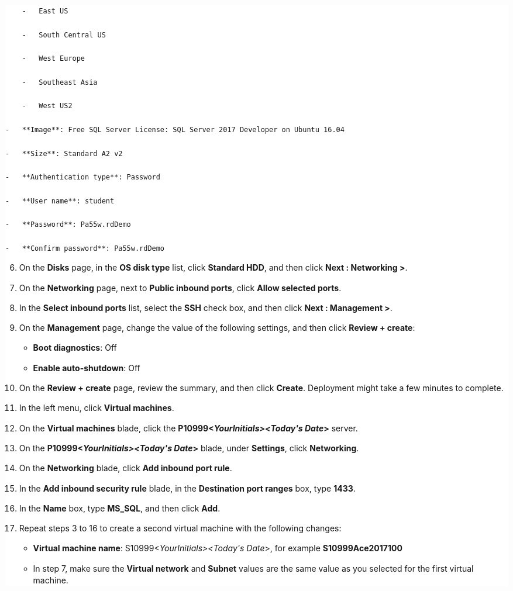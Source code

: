         -   East US

        -   South Central US

        -   West Europe

        -   Southeast Asia

        -   West US2

    -   **Image**: Free SQL Server License: SQL Server 2017 Developer on Ubuntu 16.04

    -   **Size**: Standard A2 v2

    -   **Authentication type**: Password

    -   **User name**: student

    -   **Password**: Pa55w.rdDemo

    -   **Confirm password**: Pa55w.rdDemo

6. On the **Disks** page, in the **OS disk type** list, click **Standard HDD**, and then click **Next : Networking \>**.

7. On the **Networking** page, next to **Public inbound ports**, click **Allow selected ports**.

8. In the **Select inbound ports** list, select the **SSH** check box, and then click **Next : Management \>**.

9. On the **Management** page, change the value of the following settings, and then click **Review + create**:

    -   **Boot diagnostics**: Off

    -   **Enable auto-shutdown**: Off

10. On the **Review + create** page, review the summary, and then click **Create**. Deployment might take a few minutes to complete.

11. In the left menu, click **Virtual machines**.

12. On the **Virtual machines** blade, click the **P10999\<*YourInitials\>\<Today's Date*\>** server.

13. On the **P10999\<*YourInitials\>\<Today's Date*\>** blade, under **Settings**, click **Networking**.

14. On the **Networking** blade, click **Add inbound port rule**.

15. In the **Add inbound security rule** blade, in the **Destination port ranges** box, type **1433**.

16. In the **Name** box, type **MS_SQL**, and then click **Add**.

17. Repeat steps 3 to 16 to create a second virtual machine with the following changes:

    -   **Virtual machine name**: S10999\<*YourInitials\>\<Today's Date*\>, for example **S10999Ace2017100**

    -   In step 7, make sure the **Virtual network** and **Subnet** values are the same value as you selected for the first virtual machine.
